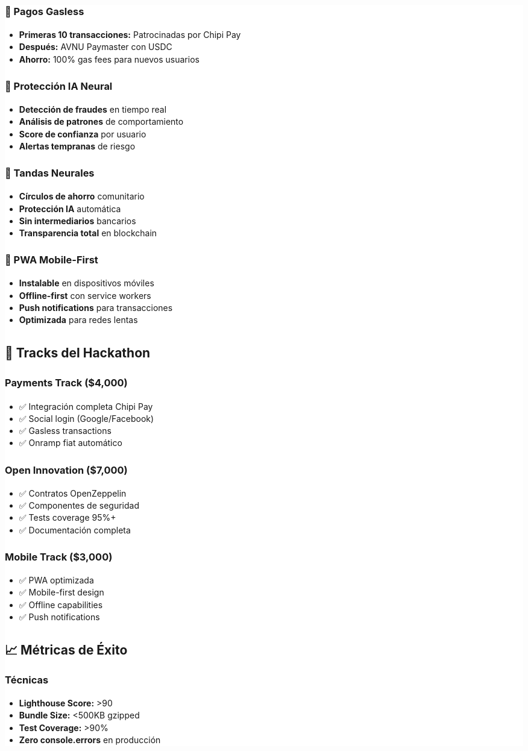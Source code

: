 ### 💸 Pagos Gasless
- **Primeras 10 transacciones:** Patrocinadas por Chipi Pay
- **Después:** AVNU Paymaster con USDC
- **Ahorro:** 100% gas fees para nuevos usuarios

### 🧠 Protección IA Neural
- **Detección de fraudes** en tiempo real
- **Análisis de patrones** de comportamiento
- **Score de confianza** por usuario
- **Alertas tempranas** de riesgo

### 👥 Tandas Neurales
- **Círculos de ahorro** comunitario
- **Protección IA** automática
- **Sin intermediarios** bancarios
- **Transparencia total** en blockchain

### 📱 PWA Mobile-First
- **Instalable** en dispositivos móviles
- **Offline-first** con service workers
- **Push notifications** para transacciones
- **Optimizada** para redes lentas

## 🎯 Tracks del Hackathon

### Payments Track ($4,000)
- ✅ Integración completa Chipi Pay
- ✅ Social login (Google/Facebook)
- ✅ Gasless transactions
- ✅ Onramp fiat automático

### Open Innovation ($7,000)
- ✅ Contratos OpenZeppelin
- ✅ Componentes de seguridad
- ✅ Tests coverage 95%+
- ✅ Documentación completa

### Mobile Track ($3,000)
- ✅ PWA optimizada
- ✅ Mobile-first design
- ✅ Offline capabilities
- ✅ Push notifications

## 📈 Métricas de Éxito

### Técnicas
- **Lighthouse Score:** >90
- **Bundle Size:** <500KB gzipped
- **Test Coverage:** >90%
- **Zero console.errors** en producción

